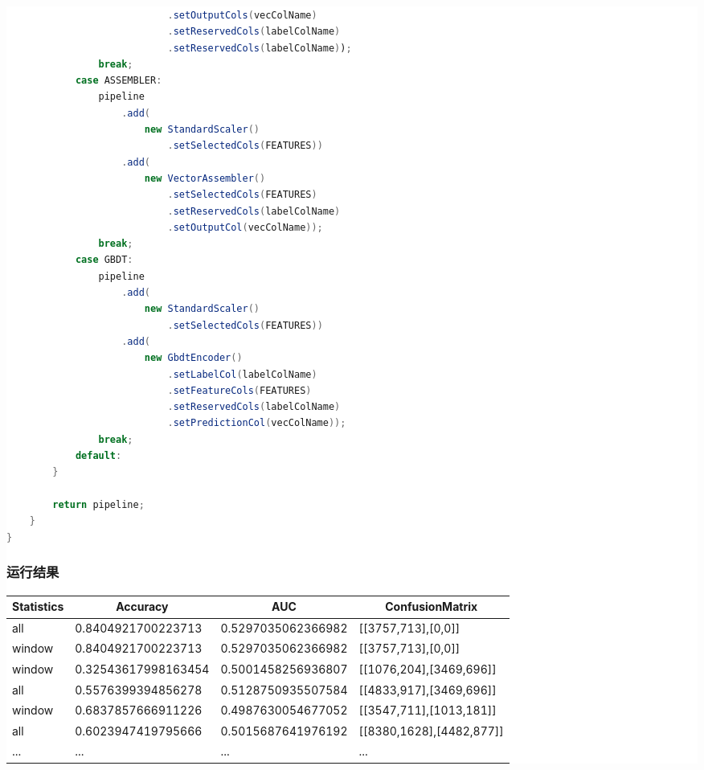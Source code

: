 ```java
							.setOutputCols(vecColName)
							.setReservedCols(labelColName)
							.setReservedCols(labelColName));
				break;
			case ASSEMBLER:
				pipeline
					.add(
						new StandardScaler()
							.setSelectedCols(FEATURES))
					.add(
						new VectorAssembler()
							.setSelectedCols(FEATURES)
							.setReservedCols(labelColName)
							.setOutputCol(vecColName));
				break;
			case GBDT:
				pipeline
					.add(
						new StandardScaler()
							.setSelectedCols(FEATURES))
					.add(
						new GbdtEncoder()
							.setLabelCol(labelColName)
							.setFeatureCols(FEATURES)
							.setReservedCols(labelColName)
							.setPredictionCol(vecColName));
				break;
			default:
		}

		return pipeline;
	}
}
```
### 运行结果
Statistics| Accuracy           | AUC  | ConfusionMatrix                    
----------|--------------------|------|------------------------------------
all|0.8404921700223713|0.5297035062366982|[[3757,713],[0,0]]
window|0.8404921700223713|0.5297035062366982|[[3757,713],[0,0]]
window|0.32543617998163454|0.5001458256936807|[[1076,204],[3469,696]]
all|0.5576399394856278|0.5128750935507584|[[4833,917],[3469,696]]
window|0.6837857666911226|0.4987630054677052|[[3547,711],[1013,181]]
all|0.6023947419795666|0.5015687641976192|[[8380,1628],[4482,877]]
...| ...                | ...  | ...                                | 
